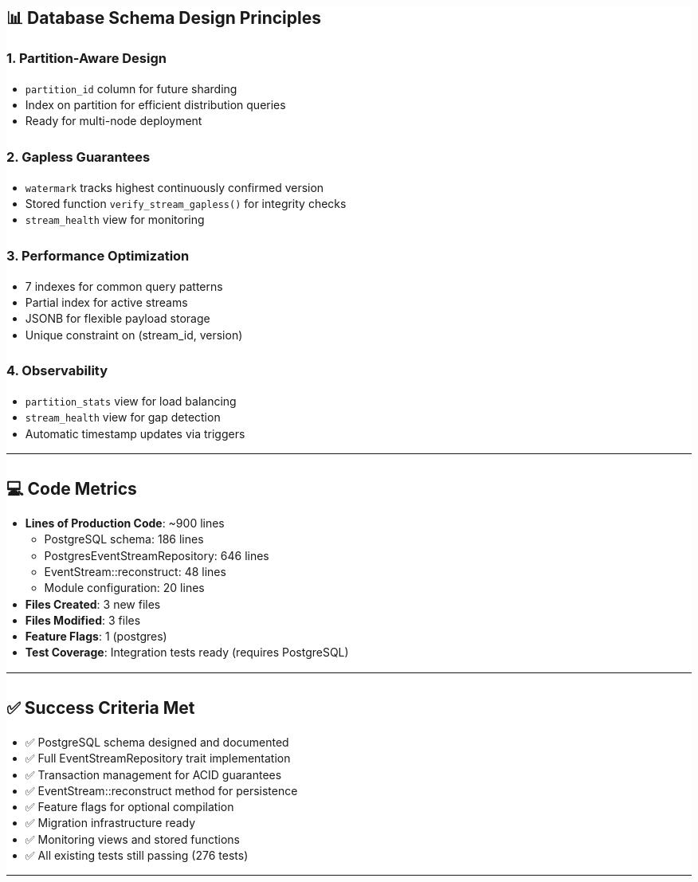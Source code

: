 
## 📊 Database Schema Design Principles

### 1. Partition-Aware Design

- `partition_id` column for future sharding
- Index on partition for efficient distribution queries
- Ready for multi-node deployment

### 2. Gapless Guarantees

- `watermark` tracks highest continuously confirmed version
- Stored function `verify_stream_gapless()` for integrity checks
- `stream_health` view for monitoring

### 3. Performance Optimization

- 7 indexes for common query patterns
- Partial index for active streams
- JSONB for flexible payload storage
- Unique constraint on (stream_id, version)

### 4. Observability

- `partition_stats` view for load balancing
- `stream_health` view for gap detection
- Automatic timestamp updates via triggers

---

## 💻 Code Metrics

- **Lines of Production Code**: ~900 lines
  - PostgreSQL schema: 186 lines
  - PostgresEventStreamRepository: 646 lines
  - EventStream::reconstruct: 48 lines
  - Module configuration: 20 lines
- **Files Created**: 3 new files
- **Files Modified**: 3 files
- **Feature Flags**: 1 (postgres)
- **Test Coverage**: Integration tests ready (requires PostgreSQL)

---

## ✅ Success Criteria Met

- ✅ PostgreSQL schema designed and documented
- ✅ Full EventStreamRepository trait implementation
- ✅ Transaction management for ACID guarantees
- ✅ EventStream::reconstruct method for persistence
- ✅ Feature flags for optional compilation
- ✅ Migration infrastructure ready
- ✅ Monitoring views and stored functions
- ✅ All existing tests still passing (276 tests)

---